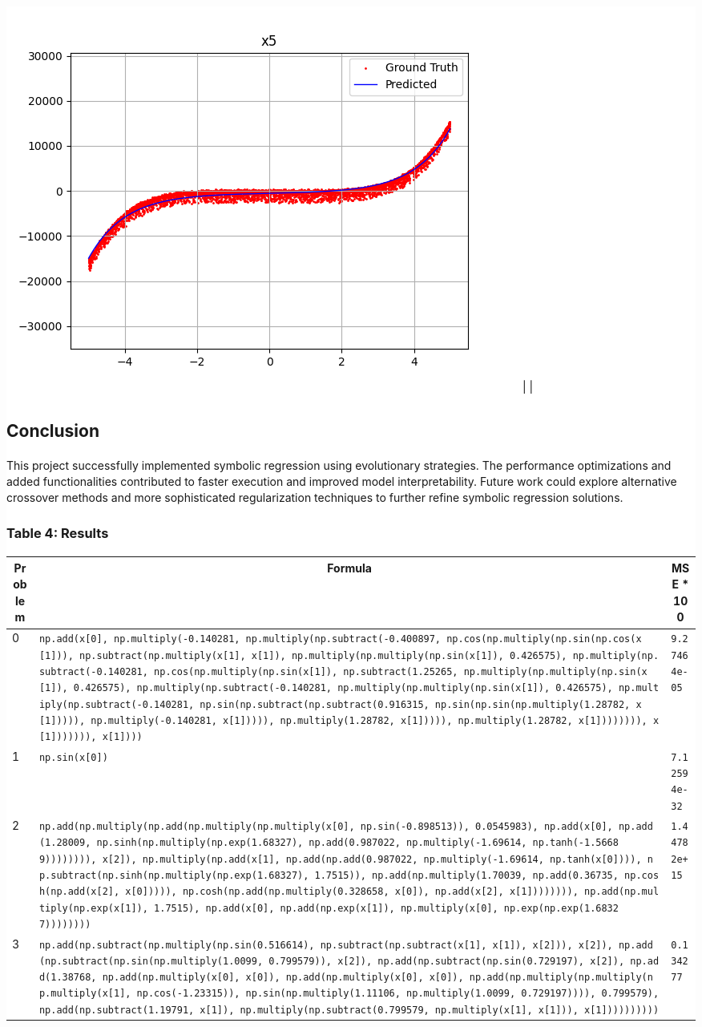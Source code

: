 <img src="images/problem8/x5.png"/> |  |

## Conclusion
This project successfully implemented symbolic regression using evolutionary strategies. The performance optimizations and added functionalities contributed to faster execution and improved model interpretability. Future work could explore alternative crossover methods and more sophisticated regularization techniques to further refine symbolic regression solutions.





### Table 4: Results

| Problem | Formula | MSE * 100 |
|---------|---------|-----|
| 0       | `np.add(x[0], np.multiply(-0.140281, np.multiply(np.subtract(-0.400897, np.cos(np.multiply(np.sin(np.cos(x[1])), np.subtract(np.multiply(x[1], x[1]), np.multiply(np.multiply(np.sin(x[1]), 0.426575), np.multiply(np.subtract(-0.140281, np.cos(np.multiply(np.sin(x[1]), np.subtract(1.25265, np.multiply(np.multiply(np.sin(x[1]), 0.426575), np.multiply(np.subtract(-0.140281, np.multiply(np.multiply(np.sin(x[1]), 0.426575), np.multiply(np.subtract(-0.140281, np.sin(np.subtract(np.subtract(0.916315, np.sin(np.sin(np.multiply(1.28782, x[1])))), np.multiply(-0.140281, x[1])))), np.multiply(1.28782, x[1])))), np.multiply(1.28782, x[1]))))))), x[1])))))), x[1])))`       | `9.27464e-05`   |
| 1       | `np.sin(x[0])`       | `7.12594e-32`   |
| 2       | `np.add(np.multiply(np.add(np.multiply(np.multiply(x[0], np.sin(-0.898513)), 0.0545983), np.add(x[0], np.add(1.28009, np.sinh(np.multiply(np.exp(1.68327), np.add(0.987022, np.multiply(-1.69614, np.tanh(-1.56689)))))))), x[2]), np.multiply(np.add(x[1], np.add(np.add(0.987022, np.multiply(-1.69614, np.tanh(x[0]))), np.subtract(np.sinh(np.multiply(np.exp(1.68327), 1.7515)), np.add(np.multiply(1.70039, np.add(0.36735, np.cosh(np.add(x[2], x[0])))), np.cosh(np.add(np.multiply(0.328658, x[0]), np.add(x[2], x[1]))))))), np.add(np.multiply(np.exp(x[1]), 1.7515), np.add(x[0], np.add(np.exp(x[1]), np.multiply(x[0], np.exp(np.exp(1.68327))))))))`       | `1.44782e+15`   |
| 3       | `np.add(np.subtract(np.multiply(np.sin(0.516614), np.subtract(np.subtract(x[1], x[1]), x[2])), x[2]), np.add(np.subtract(np.sin(np.multiply(1.0099, 0.799579)), x[2]), np.add(np.subtract(np.sin(0.729197), x[2]), np.add(1.38768, np.add(np.multiply(x[0], x[0]), np.add(np.multiply(x[0], x[0]), np.add(np.multiply(np.multiply(np.multiply(x[1], np.cos(-1.23315)), np.sin(np.multiply(1.11106, np.multiply(1.0099, 0.729197)))), 0.799579), np.add(np.subtract(1.19791, x[1]), np.multiply(np.subtract(0.799579, np.multiply(x[1], x[1])), x[1])))))))))`       | `0.134277`   |